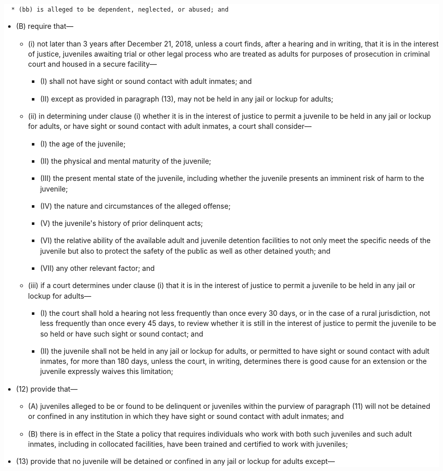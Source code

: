       * (bb) is alleged to be dependent, neglected, or abused; and


  * (B) require that—

    * (i) not later than 3 years after December 21, 2018, unless a court finds, after a hearing and in writing, that it is in the interest of justice, juveniles awaiting trial or other legal process who are treated as adults for purposes of prosecution in criminal court and housed in a secure facility—

      * (I) shall not have sight or sound contact with adult inmates; and

      * (II) except as provided in paragraph (13), may not be held in any jail or lockup for adults;


    * (ii) in determining under clause (i) whether it is in the interest of justice to permit a juvenile to be held in any jail or lockup for adults, or have sight or sound contact with adult inmates, a court shall consider—

      * (I) the age of the juvenile;

      * (II) the physical and mental maturity of the juvenile;

      * (III) the present mental state of the juvenile, including whether the juvenile presents an imminent risk of harm to the juvenile;

      * (IV) the nature and circumstances of the alleged offense;

      * (V) the juvenile's history of prior delinquent acts;

      * (VI) the relative ability of the available adult and juvenile detention facilities to not only meet the specific needs of the juvenile but also to protect the safety of the public as well as other detained youth; and

      * (VII) any other relevant factor; and


    * (iii) if a court determines under clause (i) that it is in the interest of justice to permit a juvenile to be held in any jail or lockup for adults—

      * (I) the court shall hold a hearing not less frequently than once every 30 days, or in the case of a rural jurisdiction, not less frequently than once every 45 days, to review whether it is still in the interest of justice to permit the juvenile to be so held or have such sight or sound contact; and

      * (II) the juvenile shall not be held in any jail or lockup for adults, or permitted to have sight or sound contact with adult inmates, for more than 180 days, unless the court, in writing, determines there is good cause for an extension or the juvenile expressly waives this limitation;


  * (12) provide that—

    * (A) juveniles alleged to be or found to be delinquent or juveniles within the purview of paragraph (11) will not be detained or confined in any institution in which they have sight or sound contact with adult inmates; and

    * (B) there is in effect in the State a policy that requires individuals who work with both such juveniles and such adult inmates, including in collocated facilities, have been trained and certified to work with juveniles;


  * (13) provide that no juvenile will be detained or confined in any jail or lockup for adults except—
